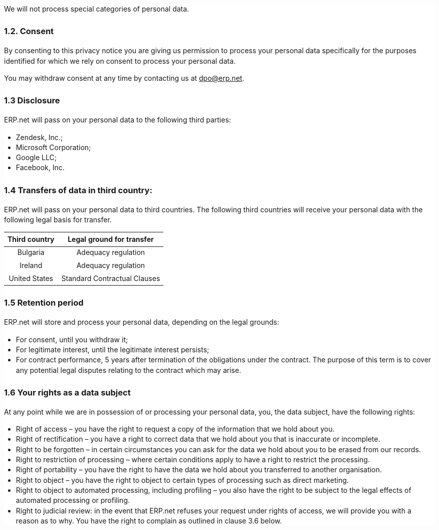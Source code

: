 We will not process special categories of personal data.

### 1.2.	Consent
By consenting to this privacy notice you are giving us permission to process your personal data specifically for the purposes identified for which we rely on consent to process your personal data.

You may withdraw consent at any time by contacting us at dpo@erp.net.

### 1.3	Disclosure
ERP.net will pass on your personal data to the following third parties:
- Zendesk, Inc.;
-	Microsoft Corporation;
-	Google LLC;
-	Facebook, Inc.

### 1.4	Transfers of data in third country:
ERP.net will pass on your personal data to third countries. The following third countries will receive your personal data with the following legal basis for transfer.

| Third country	| Legal ground for transfer |
| :-----------: | :-----------------------: |
| Bulgaria	     | Adequacy regulation          |
| Ireland	      | Adequacy regulation          |
| United States |	Standard Contractual Clauses |  	

### 1.5	Retention period
ERP.net will store and process your personal data, depending on the legal grounds:
-	For consent, until you withdraw it;
-	For legitimate interest, until the legitimate interest persists; 
-	For contract performance, 5 years after termination of the obligations under the contract. The purpose of this term is to cover any potential legal disputes relating to the contract which may arise.

### 1.6	Your rights as a data subject
At any point while we are in possession of or processing your personal data, you, the data subject, have the following rights:
-	Right of access – you have the right to request a copy of the information that we hold about you.
-	Right of rectification – you have a right to correct data that we hold about you that is inaccurate or incomplete.
-	Right to be forgotten – in certain circumstances you can ask for the data we hold about you to be erased from our records.
-	Right to restriction of processing – where certain conditions apply to have a right to restrict the processing.
-	Right of portability – you have the right to have the data we hold about you transferred to another organisation.
-	Right to object – you have the right to object to certain types of processing such as direct marketing.
-	Right to object to automated processing, including profiling – you also have the right to be subject to the legal effects of automated processing or profiling.
-	Right to judicial review: in the event that ERP.net refuses your request under rights of access, we will provide you with a reason as to why. You have the right to complain as outlined in clause 3.6 below.
